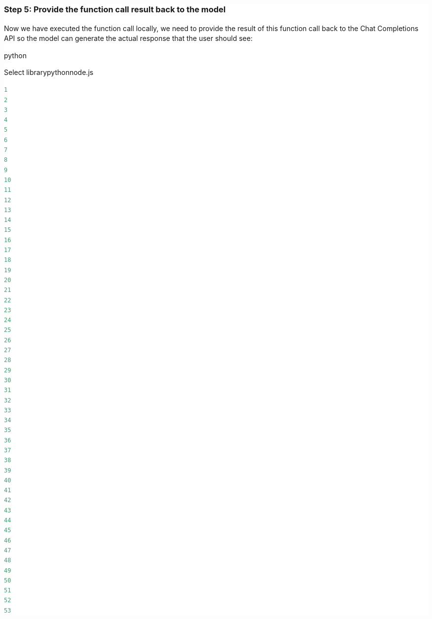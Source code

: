 ### Step 5: Provide the function call result back to the model

Now we have executed the function call locally, we need to provide the result of this function call back to the Chat Completions API so the model can generate the actual response that the user should see:

python

Select librarypythonnode.js

```python
1
2
3
4
5
6
7
8
9
10
11
12
13
14
15
16
17
18
19
20
21
22
23
24
25
26
27
28
29
30
31
32
33
34
35
36
37
38
39
40
41
42
43
44
45
46
47
48
49
50
51
52
53
```